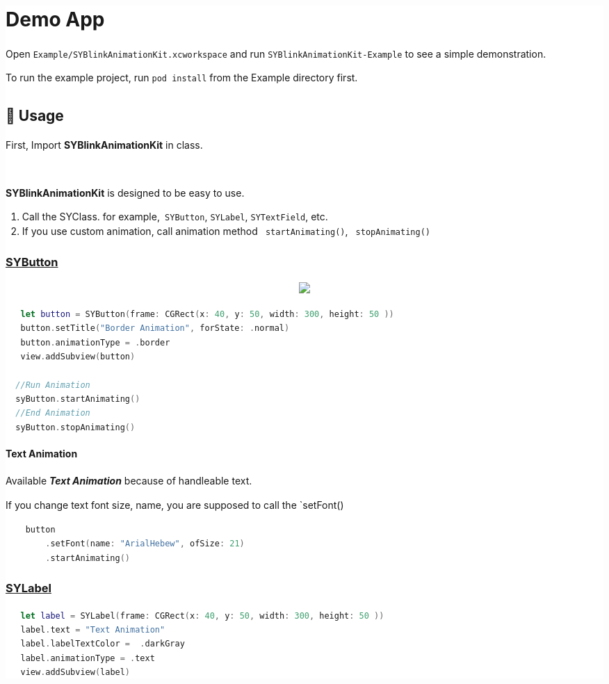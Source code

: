 

# Demo App
Open `Example/SYBlinkAnimationKit.xcworkspace` and run `SYBlinkAnimationKit-Example` to see a simple demonstration.

To run the example project, run `pod install` from the Example directory first.

## :large_orange_diamond: Usage
First, Import **SYBlinkAnimationKit** in class.
```swift
   
```

**SYBlinkAnimationKit** is designed to be easy to use.

1. Call the SYClass. for example,` SYButton`, `SYLabel`, `SYTextField`, etc.
2. If you use custom animation, call animation method ` startAnimating()`, ` stopAnimating()`

### [SYButton](https://github.com/shoheiyokoyama/SYBlinkAnimationKit/blob/master/Source/SYButton.swift)

<p align="center">
<img src="https://github.com/shoheiyokoyama/Assets/blob/master/SYBlinkAnimationKit/ExampleButton.gif">
</p>

```swift
   let button = SYButton(frame: CGRect(x: 40, y: 50, width: 300, height: 50 ))
   button.setTitle("Border Animation", forState: .normal)
   button.animationType = .border
   view.addSubview(button)

  //Run Animation
  syButton.startAnimating()
  //End Animation
  syButton.stopAnimating()
```

#### Text Animation

Available ***Text Animation*** because of handleable text.

If you change text font size, name, you are supposed to call the `setFont()

```swift
    button
        .setFont(name: "ArialHebew", ofSize: 21)
        .startAnimating()
```

### [SYLabel](https://github.com/shoheiyokoyama/SYBlinkAnimationKit/blob/master/Source/SYLabel.swift)

```swift
   let label = SYLabel(frame: CGRect(x: 40, y: 50, width: 300, height: 50 ))
   label.text = "Text Animation"
   label.labelTextColor =  .darkGray
   label.animationType = .text
   view.addSubview(label)
```

